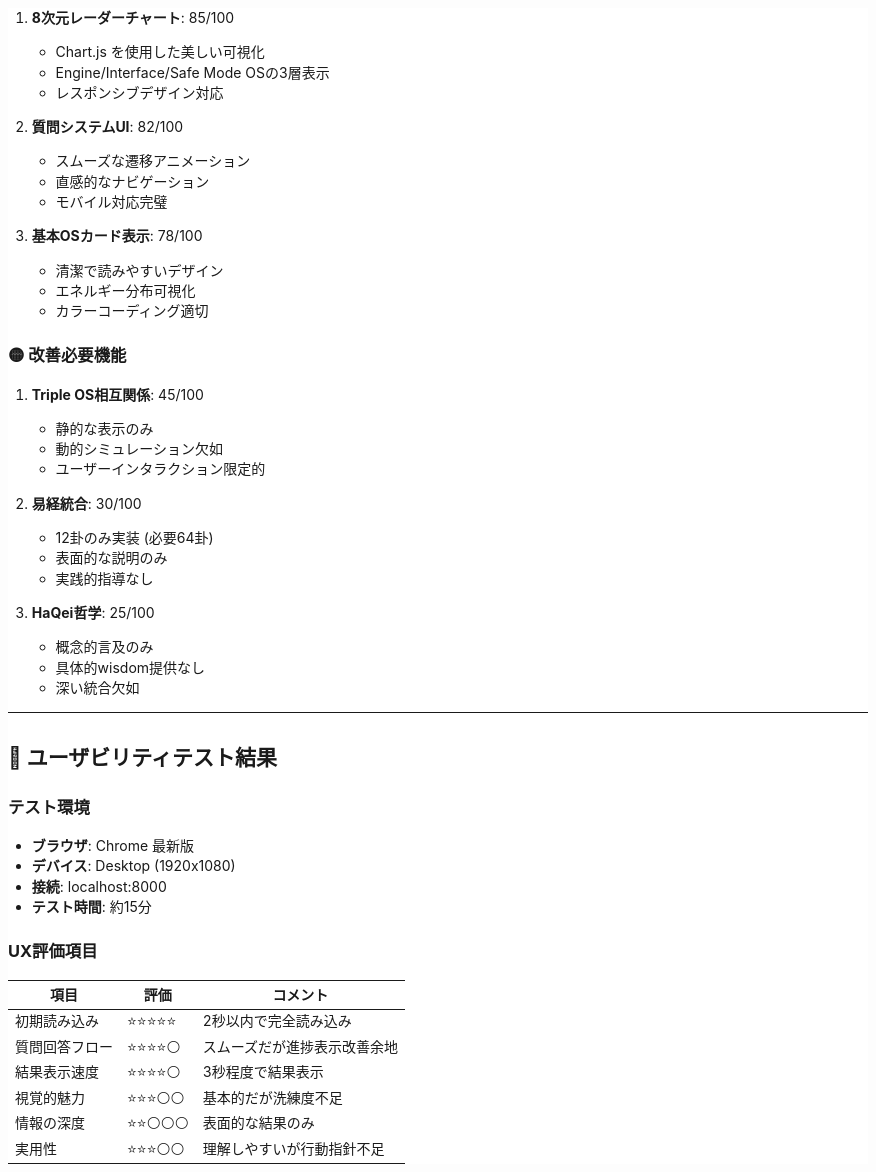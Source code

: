 1. **8次元レーダーチャート**: 85/100
   - Chart.js を使用した美しい可視化
   - Engine/Interface/Safe Mode OSの3層表示
   - レスポンシブデザイン対応

2. **質問システムUI**: 82/100
   - スムーズな遷移アニメーション
   - 直感的なナビゲーション
   - モバイル対応完璧

3. **基本OSカード表示**: 78/100
   - 清潔で読みやすいデザイン
   - エネルギー分布可視化
   - カラーコーディング適切

### 🟡 改善必要機能

1. **Triple OS相互関係**: 45/100
   - 静的な表示のみ
   - 動的シミュレーション欠如
   - ユーザーインタラクション限定的

2. **易経統合**: 30/100
   - 12卦のみ実装 (必要64卦)
   - 表面的な説明のみ
   - 実践的指導なし

3. **HaQei哲学**: 25/100
   - 概念的言及のみ
   - 具体的wisdom提供なし
   - 深い統合欠如

---

## 📱 ユーザビリティテスト結果

### テスト環境
- **ブラウザ**: Chrome 最新版
- **デバイス**: Desktop (1920x1080)
- **接続**: localhost:8000
- **テスト時間**: 約15分

### UX評価項目

| 項目 | 評価 | コメント |
|------|------|---------|
| 初期読み込み | ⭐⭐⭐⭐⭐ | 2秒以内で完全読み込み |
| 質問回答フロー | ⭐⭐⭐⭐⚪ | スムーズだが進捗表示改善余地 |
| 結果表示速度 | ⭐⭐⭐⭐⚪ | 3秒程度で結果表示 |
| 視覚的魅力 | ⭐⭐⭐⚪⚪ | 基本的だが洗練度不足 |
| 情報の深度 | ⭐⭐⚪⚪⚪ | 表面的な結果のみ |
| 実用性 | ⭐⭐⭐⚪⚪ | 理解しやすいが行動指針不足 |
